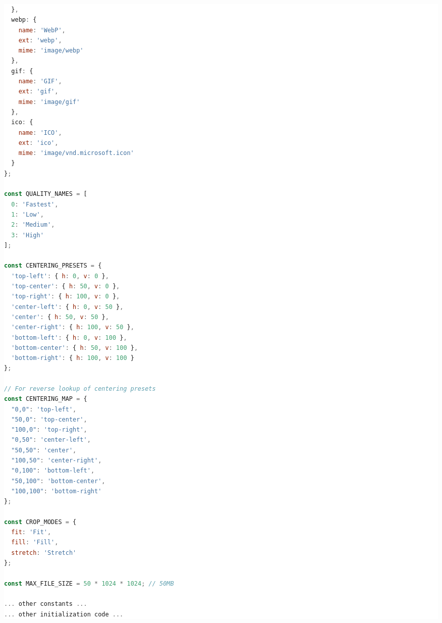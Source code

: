 ```javascript
  },
  webp: {
    name: 'WebP',
    ext: 'webp',
    mime: 'image/webp'
  },
  gif: {
    name: 'GIF',
    ext: 'gif',
    mime: 'image/gif'
  },
  ico: {
    name: 'ICO',
    ext: 'ico',
    mime: 'image/vnd.microsoft.icon'
  }
};

const QUALITY_NAMES = [
  0: 'Fastest',
  1: 'Low',
  2: 'Medium',
  3: 'High'
];

const CENTERING_PRESETS = {
  'top-left': { h: 0, v: 0 },
  'top-center': { h: 50, v: 0 },
  'top-right': { h: 100, v: 0 },
  'center-left': { h: 0, v: 50 },
  'center': { h: 50, v: 50 },
  'center-right': { h: 100, v: 50 },
  'bottom-left': { h: 0, v: 100 },
  'bottom-center': { h: 50, v: 100 },
  'bottom-right': { h: 100, v: 100 }
};

// For reverse lookup of centering presets
const CENTERING_MAP = {
  "0,0": 'top-left',
  "50,0": 'top-center',
  "100,0": 'top-right',
  "0,50": 'center-left',
  "50,50": 'center',
  "100,50": 'center-right',
  "0,100": 'bottom-left',
  "50,100": 'bottom-center',
  "100,100": 'bottom-right'
};

const CROP_MODES = {
  fit: 'Fit',
  fill: 'Fill',
  stretch: 'Stretch'
};

const MAX_FILE_SIZE = 50 * 1024 * 1024; // 50MB

... other constants ...
... other initialization code ...
```
